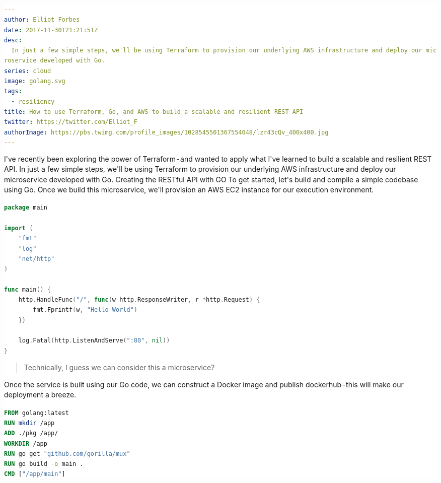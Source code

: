 ```yaml
---
author: Elliot Forbes
date: 2017-11-30T21:21:51Z
desc:
  In just a few simple steps, we'll be using Terraform to provision our underlying AWS infrastructure and deploy our microservice developed with Go.
series: cloud
image: golang.svg
tags:
  - resiliency
title: How to use Terraform, Go, and AWS to build a scalable and resilient REST API
twitter: https://twitter.com/Elliot_F
authorImage: https://pbs.twimg.com/profile_images/1028545501367554048/lzr43cQv_400x400.jpg
---
```


I've recently been exploring the power of Terraform - and wanted to apply what I've learned to build a scalable and resilient REST API. In just a few simple steps, we'll be using Terraform to provision our underlying AWS infrastructure and deploy our microservice developed with Go.
Creating the RESTful API with GO
To get started, let's build and compile a simple codebase using Go. Once we build this microservice, we'll provision an AWS EC2 instance for our execution environment.

```go
package main

import (
    "fmt"
    "log"
    "net/http"
)

func main() {
    http.HandleFunc("/", func(w http.ResponseWriter, r *http.Request) {
        fmt.Fprintf(w, "Hello World")
    })

    log.Fatal(http.ListenAndServe(":80", nil))
}
```

> Technically, I guess we can consider this a microservice?

Once the service is built using our Go code, we can construct a Docker image and publish dockerhub - this will make our deployment a breeze.

```Dockerfile
FROM golang:latest
RUN mkdir /app
ADD ./pkg /app/
WORKDIR /app
RUN go get "github.com/gorilla/mux"
RUN go build -o main .
CMD ["/app/main"]
```
